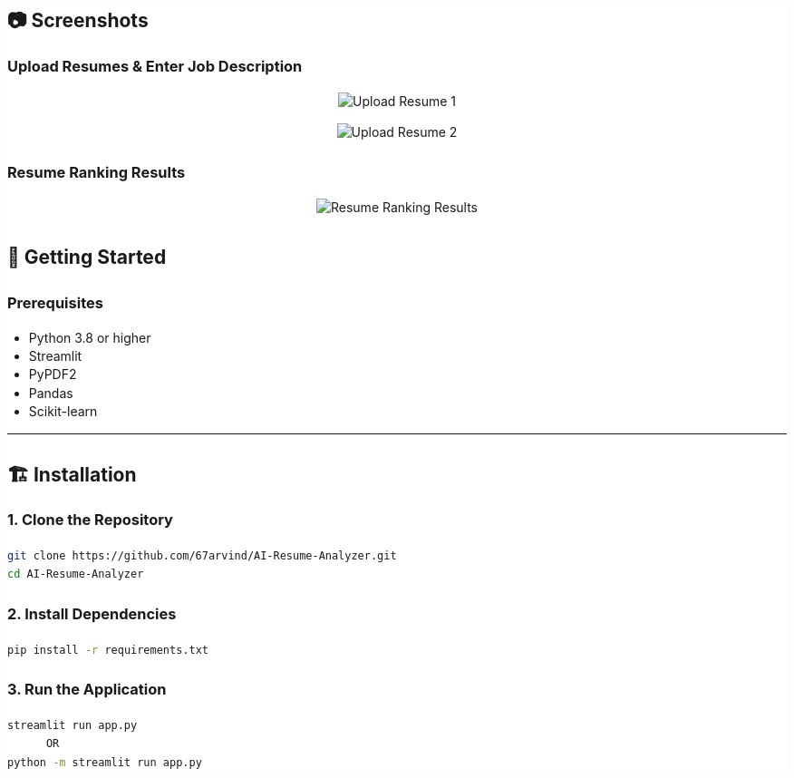 ## 📷 Screenshots
### Upload Resumes & Enter Job Description
<p align="center">
  <img src="https://i.postimg.cc/zvR8Zm8r/Screenshot-2025-03-22-235312.png" alt="Upload Resume 1" width="100%" />
</p>

<p align="center">
  <img src="https://i.postimg.cc/dQXrFqsb/Screenshot-2025-03-22-233803.png" alt="Upload Resume 2" width="100%" />
</p>

### Resume Ranking Results

<p align="center">
  <img src="https://i.postimg.cc/bvzFL821/Screenshot-2025-03-23-002435.png" alt="Resume Ranking Results" width="100%" />
</p>

## 🚀 Getting Started

### Prerequisites

- Python 3.8 or higher
- Streamlit
- PyPDF2
- Pandas
- Scikit-learn

---

## 🏗️ Installation

### 1. Clone the Repository
```bash
git clone https://github.com/67arvind/AI-Resume-Analyzer.git
cd AI-Resume-Analyzer
```

### 2. Install Dependencies
```bash
pip install -r requirements.txt
```

### 3. Run the Application
```bash
streamlit run app.py
      OR
python -m streamlit run app.py
```
